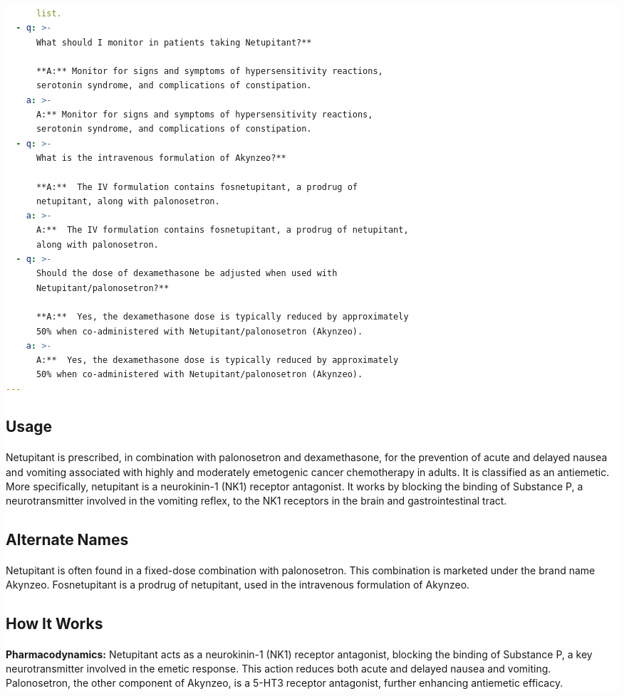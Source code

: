 ```yaml
      list.
  - q: >-
      What should I monitor in patients taking Netupitant?**

      **A:** Monitor for signs and symptoms of hypersensitivity reactions,
      serotonin syndrome, and complications of constipation.
    a: >-
      A:** Monitor for signs and symptoms of hypersensitivity reactions,
      serotonin syndrome, and complications of constipation.
  - q: >-
      What is the intravenous formulation of Akynzeo?**

      **A:**  The IV formulation contains fosnetupitant, a prodrug of
      netupitant, along with palonosetron.
    a: >-
      A:**  The IV formulation contains fosnetupitant, a prodrug of netupitant,
      along with palonosetron.
  - q: >-
      Should the dose of dexamethasone be adjusted when used with
      Netupitant/palonosetron?**

      **A:**  Yes, the dexamethasone dose is typically reduced by approximately
      50% when co-administered with Netupitant/palonosetron (Akynzeo).
    a: >-
      A:**  Yes, the dexamethasone dose is typically reduced by approximately
      50% when co-administered with Netupitant/palonosetron (Akynzeo).
---
```

## **Usage**

Netupitant is prescribed, in combination with palonosetron and dexamethasone, for the prevention of acute and delayed nausea and vomiting associated with highly and moderately emetogenic cancer chemotherapy in adults.  It is classified as an antiemetic. More specifically, netupitant is a neurokinin-1 (NK1) receptor antagonist. It works by blocking the binding of Substance P, a neurotransmitter involved in the vomiting reflex, to the NK1 receptors in the brain and gastrointestinal tract.

## **Alternate Names**

Netupitant is often found in a fixed-dose combination with palonosetron.  This combination is marketed under the brand name Akynzeo.  Fosnetupitant is a prodrug of netupitant, used in the intravenous formulation of Akynzeo.


## **How It Works**

**Pharmacodynamics:** Netupitant acts as a neurokinin-1 (NK1) receptor antagonist, blocking the binding of Substance P, a key neurotransmitter involved in the emetic response.  This action reduces both acute and delayed nausea and vomiting. Palonosetron, the other component of Akynzeo, is a 5-HT3 receptor antagonist, further enhancing antiemetic efficacy.

